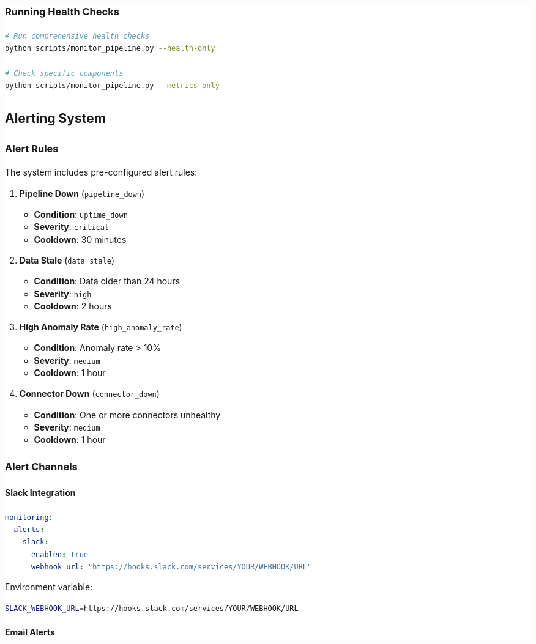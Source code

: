 ### Running Health Checks

```bash
# Run comprehensive health checks
python scripts/monitor_pipeline.py --health-only

# Check specific components
python scripts/monitor_pipeline.py --metrics-only
```

## Alerting System

### Alert Rules

The system includes pre-configured alert rules:

1. **Pipeline Down** (`pipeline_down`)
   - **Condition**: `uptime_down`
   - **Severity**: `critical`
   - **Cooldown**: 30 minutes

2. **Data Stale** (`data_stale`)
   - **Condition**: Data older than 24 hours
   - **Severity**: `high`
   - **Cooldown**: 2 hours

3. **High Anomaly Rate** (`high_anomaly_rate`)
   - **Condition**: Anomaly rate > 10%
   - **Severity**: `medium`
   - **Cooldown**: 1 hour

4. **Connector Down** (`connector_down`)
   - **Condition**: One or more connectors unhealthy
   - **Severity**: `medium`
   - **Cooldown**: 1 hour

### Alert Channels

#### Slack Integration

```yaml
monitoring:
  alerts:
    slack:
      enabled: true
      webhook_url: "https://hooks.slack.com/services/YOUR/WEBHOOK/URL"
```

Environment variable:
```bash
SLACK_WEBHOOK_URL=https://hooks.slack.com/services/YOUR/WEBHOOK/URL
```

#### Email Alerts
